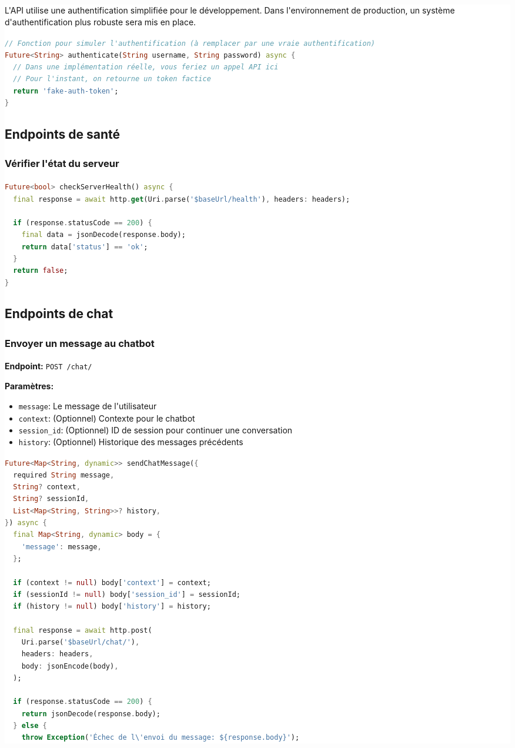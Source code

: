 L'API utilise une authentification simplifiée pour le développement. Dans l'environnement de production, un système d'authentification plus robuste sera mis en place.

```dart
// Fonction pour simuler l'authentification (à remplacer par une vraie authentification)
Future<String> authenticate(String username, String password) async {
  // Dans une implémentation réelle, vous feriez un appel API ici
  // Pour l'instant, on retourne un token factice
  return 'fake-auth-token';
}
```

## Endpoints de santé

### Vérifier l'état du serveur

```dart
Future<bool> checkServerHealth() async {
  final response = await http.get(Uri.parse('$baseUrl/health'), headers: headers);
  
  if (response.statusCode == 200) {
    final data = jsonDecode(response.body);
    return data['status'] == 'ok';
  }
  return false;
}
```

## Endpoints de chat

### Envoyer un message au chatbot

**Endpoint:** `POST /chat/`

**Paramètres:**
- `message`: Le message de l'utilisateur
- `context`: (Optionnel) Contexte pour le chatbot
- `session_id`: (Optionnel) ID de session pour continuer une conversation
- `history`: (Optionnel) Historique des messages précédents

```dart
Future<Map<String, dynamic>> sendChatMessage({
  required String message,
  String? context,
  String? sessionId,
  List<Map<String, String>>? history,
}) async {
  final Map<String, dynamic> body = {
    'message': message,
  };
  
  if (context != null) body['context'] = context;
  if (sessionId != null) body['session_id'] = sessionId;
  if (history != null) body['history'] = history;
  
  final response = await http.post(
    Uri.parse('$baseUrl/chat/'),
    headers: headers,
    body: jsonEncode(body),
  );
  
  if (response.statusCode == 200) {
    return jsonDecode(response.body);
  } else {
    throw Exception('Échec de l\'envoi du message: ${response.body}');
```